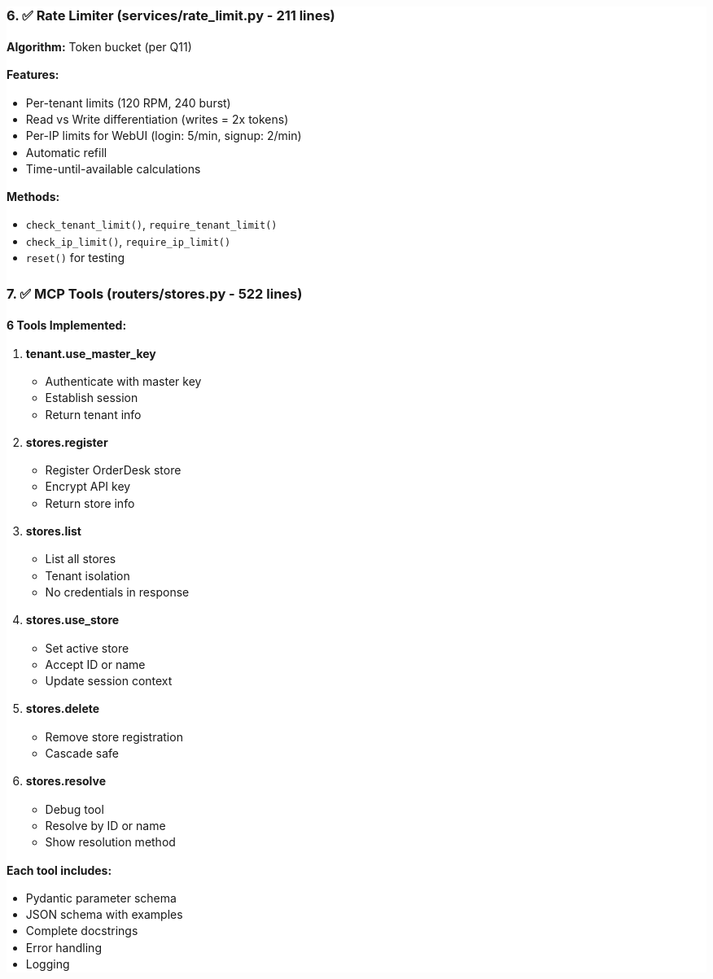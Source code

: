 ### 6. ✅ Rate Limiter (services/rate_limit.py - 211 lines)

**Algorithm:** Token bucket (per Q11)

**Features:**
- Per-tenant limits (120 RPM, 240 burst)
- Read vs Write differentiation (writes = 2x tokens)
- Per-IP limits for WebUI (login: 5/min, signup: 2/min)
- Automatic refill
- Time-until-available calculations

**Methods:**
- `check_tenant_limit()`, `require_tenant_limit()`
- `check_ip_limit()`, `require_ip_limit()`
- `reset()` for testing

### 7. ✅ MCP Tools (routers/stores.py - 522 lines)

**6 Tools Implemented:**

1. **tenant.use_master_key**
   - Authenticate with master key
   - Establish session
   - Return tenant info

2. **stores.register**
   - Register OrderDesk store
   - Encrypt API key
   - Return store info

3. **stores.list**
   - List all stores
   - Tenant isolation
   - No credentials in response

4. **stores.use_store**
   - Set active store
   - Accept ID or name
   - Update session context

5. **stores.delete**
   - Remove store registration
   - Cascade safe

6. **stores.resolve**
   - Debug tool
   - Resolve by ID or name
   - Show resolution method

**Each tool includes:**
- Pydantic parameter schema
- JSON schema with examples
- Complete docstrings
- Error handling
- Logging
